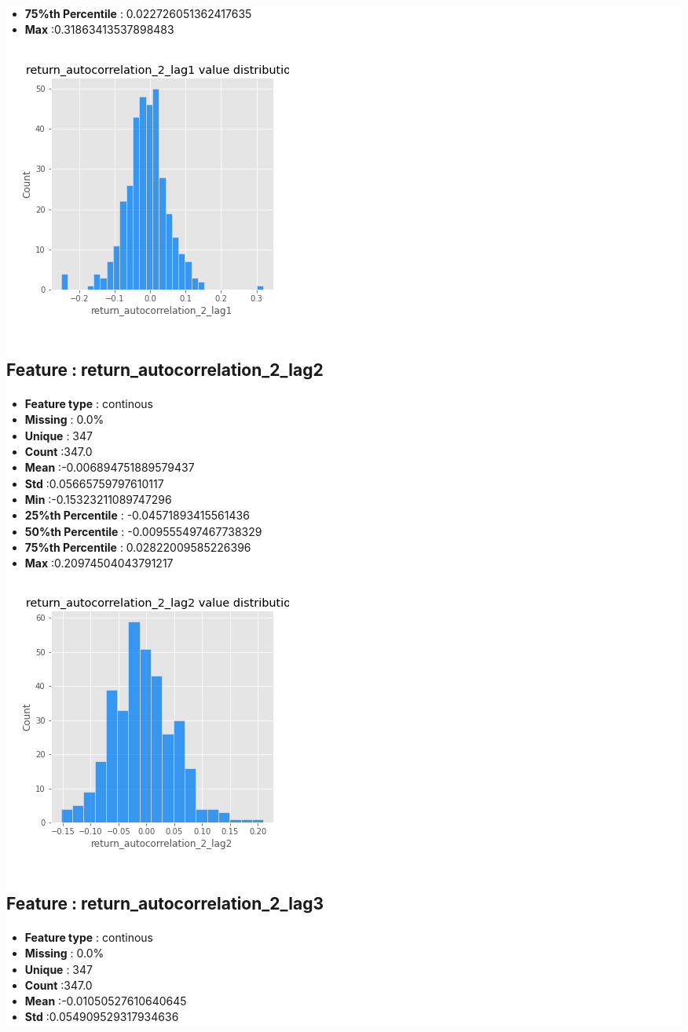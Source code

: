 - **75%th Percentile** : 0.022726051362417635
- **Max** :0.31863413537898483

![](return_autocorrelation_2_lag1.png)
## Feature : return_autocorrelation_2_lag2
- **Feature type** : continous
- **Missing** : 0.0%
- **Unique** : 347
- **Count** :347.0
- **Mean** :-0.006894751889579437
- **Std** :0.05665759797610117
- **Min** :-0.15323211089747296
- **25%th Percentile** : -0.04571893415561436
- **50%th Percentile** : -0.009555497467738329
- **75%th Percentile** : 0.02822009585226396
- **Max** :0.20974504043791217

![](return_autocorrelation_2_lag2.png)
## Feature : return_autocorrelation_2_lag3
- **Feature type** : continous
- **Missing** : 0.0%
- **Unique** : 347
- **Count** :347.0
- **Mean** :-0.01050527610640645
- **Std** :0.054909529317934636